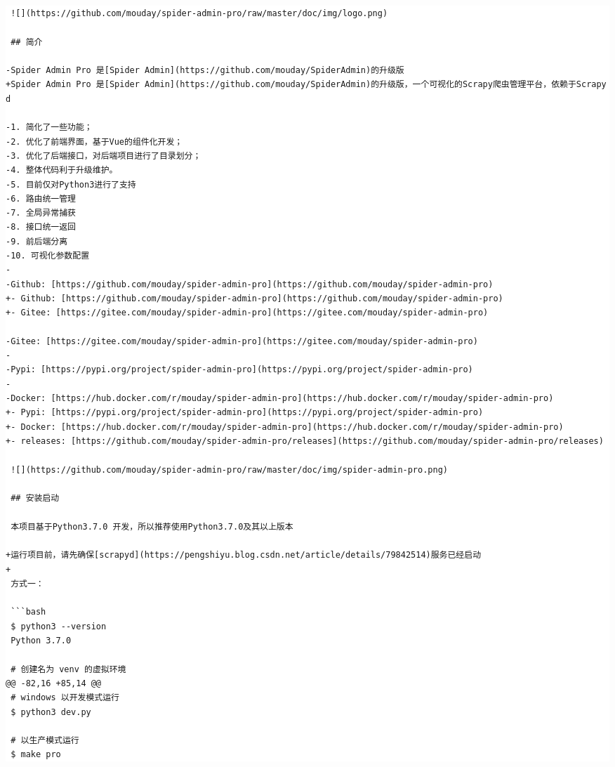 ```
 ![](https://github.com/mouday/spider-admin-pro/raw/master/doc/img/logo.png)
 
 ## 简介
 
-Spider Admin Pro 是[Spider Admin](https://github.com/mouday/SpiderAdmin)的升级版
+Spider Admin Pro 是[Spider Admin](https://github.com/mouday/SpiderAdmin)的升级版，一个可视化的Scrapy爬虫管理平台，依赖于Scrapyd
 
-1. 简化了一些功能；
-2. 优化了前端界面，基于Vue的组件化开发；
-3. 优化了后端接口，对后端项目进行了目录划分；
-4. 整体代码利于升级维护。
-5. 目前仅对Python3进行了支持
-6. 路由统一管理
-7. 全局异常捕获
-8. 接口统一返回
-9. 前后端分离
-10. 可视化参数配置
-
-Github: [https://github.com/mouday/spider-admin-pro](https://github.com/mouday/spider-admin-pro)
+- Github: [https://github.com/mouday/spider-admin-pro](https://github.com/mouday/spider-admin-pro)
+- Gitee: [https://gitee.com/mouday/spider-admin-pro](https://gitee.com/mouday/spider-admin-pro)
 
-Gitee: [https://gitee.com/mouday/spider-admin-pro](https://gitee.com/mouday/spider-admin-pro)
-
-Pypi: [https://pypi.org/project/spider-admin-pro](https://pypi.org/project/spider-admin-pro)
-
-Docker: [https://hub.docker.com/r/mouday/spider-admin-pro](https://hub.docker.com/r/mouday/spider-admin-pro)
+- Pypi: [https://pypi.org/project/spider-admin-pro](https://pypi.org/project/spider-admin-pro)
+- Docker: [https://hub.docker.com/r/mouday/spider-admin-pro](https://hub.docker.com/r/mouday/spider-admin-pro)
+- releases: [https://github.com/mouday/spider-admin-pro/releases](https://github.com/mouday/spider-admin-pro/releases)
 
 ![](https://github.com/mouday/spider-admin-pro/raw/master/doc/img/spider-admin-pro.png)
 
 ## 安装启动
 
 本项目基于Python3.7.0 开发，所以推荐使用Python3.7.0及其以上版本
 
+运行项目前，请先确保[scrapyd](https://pengshiyu.blog.csdn.net/article/details/79842514)服务已经启动
+
 方式一：
 
 ```bash
 $ python3 --version
 Python 3.7.0
 
 # 创建名为 venv 的虚拟环境
@@ -82,16 +85,14 @@
 # windows 以开发模式运行
 $ python3 dev.py
 
 # 以生产模式运行
 $ make pro
 ```
 